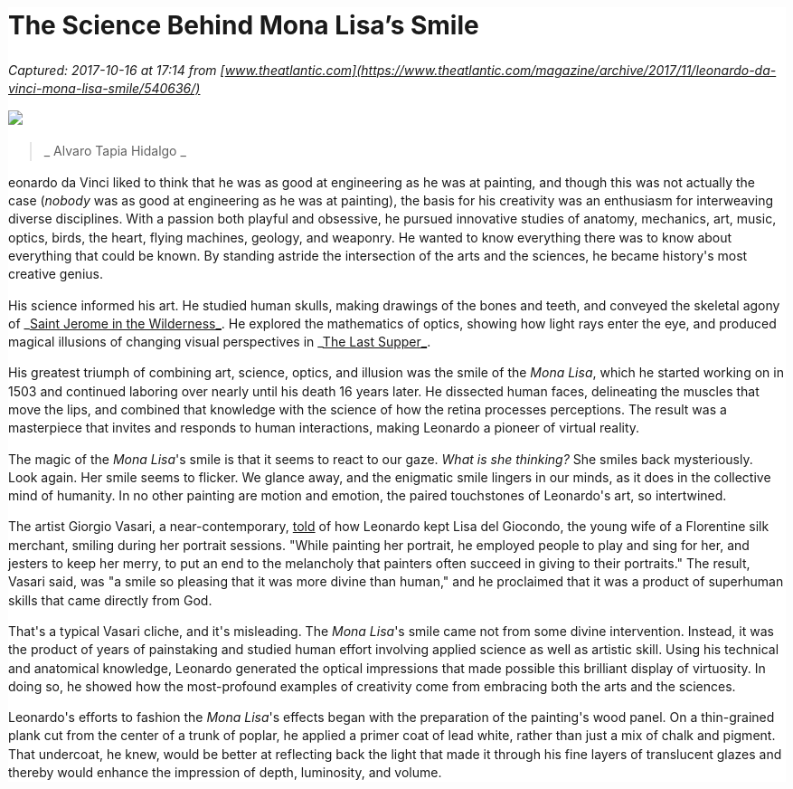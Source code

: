 # The Science Behind Mona Lisa’s Smile

_Captured: 2017-10-16 at 17:14 from [www.theatlantic.com](https://www.theatlantic.com/magazine/archive/2017/11/leonardo-da-vinci-mona-lisa-smile/540636/)_

![](https://cdn.theatlantic.com/assets/media/img/2017/09/28/WEL_Isaacson_MonaLisa_Web_Art/1920.jpg?1506623382)

> _ Alvaro Tapia Hidalgo _

eonardo da Vinci liked to think that he was as good at engineering as he was at painting, and though this was not actually the case (_nobody_ was as good at engineering as he was at painting), the basis for his creativity was an enthusiasm for interweaving diverse disciplines. With a passion both playful and obsessive, he pursued innovative studies of anatomy, mechanics, art, music, optics, birds, the heart, flying machines, geology, and weaponry. He wanted to know everything there was to know about everything that could be known. By standing astride the intersection of the arts and the sciences, he became history's most creative genius.

His science informed his art. He studied human skulls, making drawings of the bones and teeth, and conveyed the skeletal agony of _[Saint Jerome in the Wilderness_](http://www.museivaticani.va/content/museivaticani/en/collezioni/musei/la-pinacoteca/sala-ix---secolo-xv-xvi/leonardo-da-vinci--s--girolamo.html). He explored the mathematics of optics, showing how light rays enter the eye, and produced magical illusions of changing visual perspectives in _[The Last Supper_](http://mentalfloss.com/article/64372/15-things-you-should-know-about-last-supper).

His greatest triumph of combining art, science, optics, and illusion was the smile of the _Mona Lisa_, which he started working on in 1503 and continued laboring over nearly until his death 16 years later. He dissected human faces, delineating the muscles that move the lips, and combined that knowledge with the science of how the retina processes perceptions. The result was a masterpiece that invites and responds to human interactions, making Leonardo a pioneer of virtual reality.

The magic of the _Mona Lisa_'s smile is that it seems to react to our gaze. _What is she thinking?_ She smiles back mysteriously. Look again. Her smile seems to flicker. We glance away, and the enigmatic smile lingers in our minds, as it does in the collective mind of humanity. In no other painting are motion and emotion, the paired touchstones of Leonardo's art, so intertwined.

The artist Giorgio Vasari, a near-contemporary, [told](https://ebooks.adelaide.edu.au/v/vasari/giorgio/lives/part3.1.html#fig204) of how Leonardo kept Lisa del Giocondo, the young wife of a Florentine silk merchant, smiling during her portrait sessions. "While painting her portrait, he employed people to play and sing for her, and jesters to keep her merry, to put an end to the melancholy that painters often succeed in giving to their portraits." The result, Vasari said, was "a smile so pleasing that it was more divine than human," and he proclaimed that it was a product of superhuman skills that came directly from God.

That's a typical Vasari cliche, and it's misleading. The _Mona Lisa_'s smile came not from some divine intervention. Instead, it was the product of years of painstaking and studied human effort involving applied science as well as artistic skill. Using his technical and anatomical knowledge, Leonardo generated the optical impressions that made possible this brilliant display of virtuosity. In doing so, he showed how the most-profound examples of creativity come from embracing both the arts and the sciences.

Leonardo's efforts to fashion the _Mona Lisa_'s effects began with the preparation of the painting's wood panel. On a thin-grained plank cut from the center of a trunk of poplar, he applied a primer coat of lead white, rather than just a mix of chalk and pigment. That undercoat, he knew, would be better at reflecting back the light that made it through his fine layers of translucent glazes and thereby would enhance the impression of depth, luminosity, and volume.
